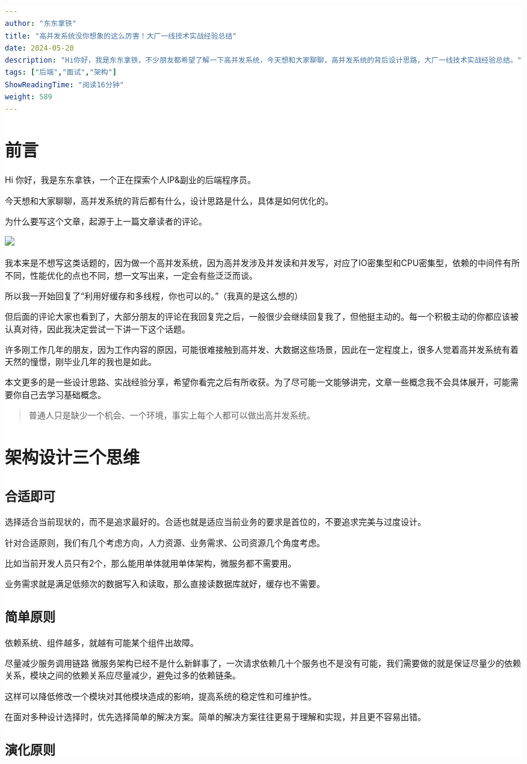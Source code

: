 ```yaml
---
author: "东东拿铁"
title: "高并发系统没你想象的这么厉害！大厂一线技术实战经验总结"
date: 2024-05-20
description: "Hi你好，我是东东拿铁，不少朋友都希望了解一下高并发系统，今天想和大家聊聊，高并发系统的背后设计思路，大厂一线技术实战经验总结。"
tags: ["后端","面试","架构"]
ShowReadingTime: "阅读16分钟"
weight: 589
---
```

前言
==

Hi 你好，我是东东拿铁，一个正在探索个人IP&副业的后端程序员。

今天想和大家聊聊，高并发系统的背后都有什么，设计思路是什么，具体是如何优化的。

为什么要写这个文章，起源于上一篇文章读者的评论。

![](https://p3-juejin.byteimg.com/tos-cn-i-k3u1fbpfcp/10141e8763da4d11aecff00c062f8ed3~tplv-k3u1fbpfcp-jj-mark:3024:0:0:0:q75.awebp#?w=1104&h=1092&s=243815&e=png&a=1&b=ffffff)

我本来是不想写这类话题的，因为做一个高并发系统，因为高并发涉及并发读和并发写，对应了IO密集型和CPU密集型，依赖的中间件有所不同，性能优化的点也不同，想一文写出来，一定会有些泛泛而谈。

所以我一开始回复了“利用好缓存和多线程，你也可以的。”（我真的是这么想的）

但后面的评论大家也看到了，大部分朋友的评论在我回复完之后，一般很少会继续回复我了，但他挺主动的。每一个积极主动的你都应该被认真对待，因此我决定尝试一下讲一下这个话题。

许多刚工作几年的朋友，因为工作内容的原因，可能很难接触到高并发、大数据这些场景，因此在一定程度上，很多人觉着高并发系统有着天然的憧憬，刚毕业几年的我也是如此。

本文更多的是一些设计思路、实战经验分享，希望你看完之后有所收获。为了尽可能一文能够讲完，文章一些概念我不会具体展开，可能需要你自己去学习基础概念。

> 普通人只是缺少一个机会、一个环境，事实上每个人都可以做出高并发系统。

架构设计三个思维
========

合适即可
----

选择适合当前现状的，而不是追求最好的。合适也就是适应当前业务的要求是首位的，不要追求完美与过度设计。

针对合适原则，我们有几个考虑方向，人力资源、业务需求、公司资源几个角度考虑。

比如当前开发人员只有2个，那么能用单体就用单体架构，微服务都不需要用。

业务需求就是满足低频次的数据写入和读取，那么直接读数据库就好，缓存也不需要。

简单原则
----

依赖系统、组件越多，就越有可能某个组件出故障。

尽量减少服务调用链路 微服务架构已经不是什么新鲜事了，一次请求依赖几十个服务也不是没有可能，我们需要做的就是保证尽量少的依赖关系，模块之间的依赖关系应尽量减少，避免过多的依赖链条。

这样可以降低修改一个模块对其他模块造成的影响，提高系统的稳定性和可维护性。

在面对多种设计选择时，优先选择简单的解决方案。简单的解决方案往往更易于理解和实现，并且更不容易出错。

演化原则
----
